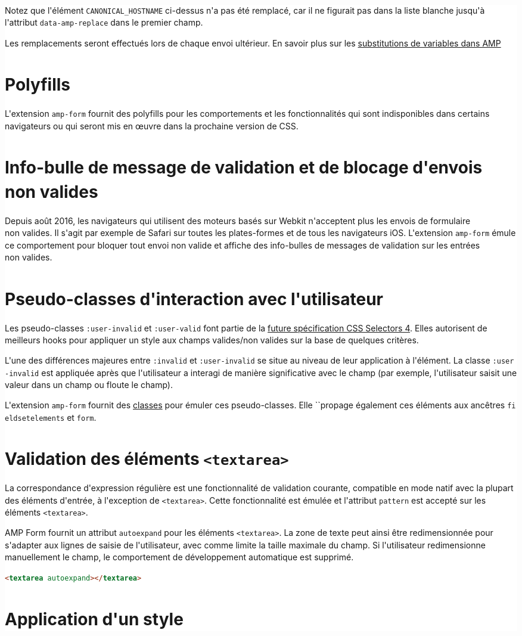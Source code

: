 Notez que l'élément `CANONICAL_HOSTNAME` ci-dessus n'a pas été remplacé, car il ne figurait pas dans la liste blanche jusqu'à l'attribut `data-amp-replace` dans le premier champ.

Les remplacements seront effectués lors de chaque envoi ultérieur. En savoir plus sur les [substitutions de variables dans AMP](../../spec/amp-var-substitutions.md)

# Polyfills

L'extension `amp-form` fournit des polyfills pour les comportements et les fonctionnalités qui sont indisponibles dans certains navigateurs ou qui seront mis en œuvre dans la prochaine version de CSS.

# Info-bulle de message de validation et de blocage d'envois non valides

Depuis août 2016, les navigateurs qui utilisent des moteurs basés sur Webkit n'acceptent plus les envois de formulaire non valides. Il s'agit par exemple de Safari sur toutes les plates-formes et de tous les navigateurs iOS. L'extension `amp-form` émule ce comportement pour bloquer tout envoi non valide et affiche des info-bulles de messages de validation sur les entrées non valides.

# Pseudo-classes d'interaction avec l'utilisateur

Les pseudo-classes `:user-invalid` et `:user-valid` font partie de la [future spécification CSS Selectors 4](https://drafts.csswg.org/selectors-4/#user-pseudos). Elles autorisent de meilleurs hooks pour appliquer un style aux champs valides/non valides sur la base de quelques critères.

L'une des différences majeures entre `:invalid` et `:user-invalid` se situe au niveau de leur application à l'élément. La classe `:user-invalid` est appliquée après que l'utilisateur a interagi de manière significative avec le champ (par exemple, l'utilisateur saisit une valeur dans un champ ou floute le champ).

L'extension `amp-form` fournit des [classes](#classes-and-css-hooks) pour émuler ces pseudo-classes. Elle ``propage également ces éléments aux ancêtres `fieldsetelements` et `form`.

# Validation des éléments `<textarea>`

La correspondance d'expression régulière est une fonctionnalité de validation courante, compatible en mode natif avec la plupart des éléments d'entrée, à l'exception de `<textarea>`. Cette fonctionnalité est émulée et l'attribut `pattern` est accepté sur les éléments `<textarea>`.

AMP Form fournit un attribut `autoexpand` pour les éléments `<textarea>`. La zone de texte peut ainsi être redimensionnée pour s'adapter aux lignes de saisie de l'utilisateur, avec comme limite la taille maximale du champ. Si l'utilisateur redimensionne manuellement le champ, le comportement de développement automatique est supprimé.

```html
<textarea autoexpand></textarea>
```

# Application d'un style
